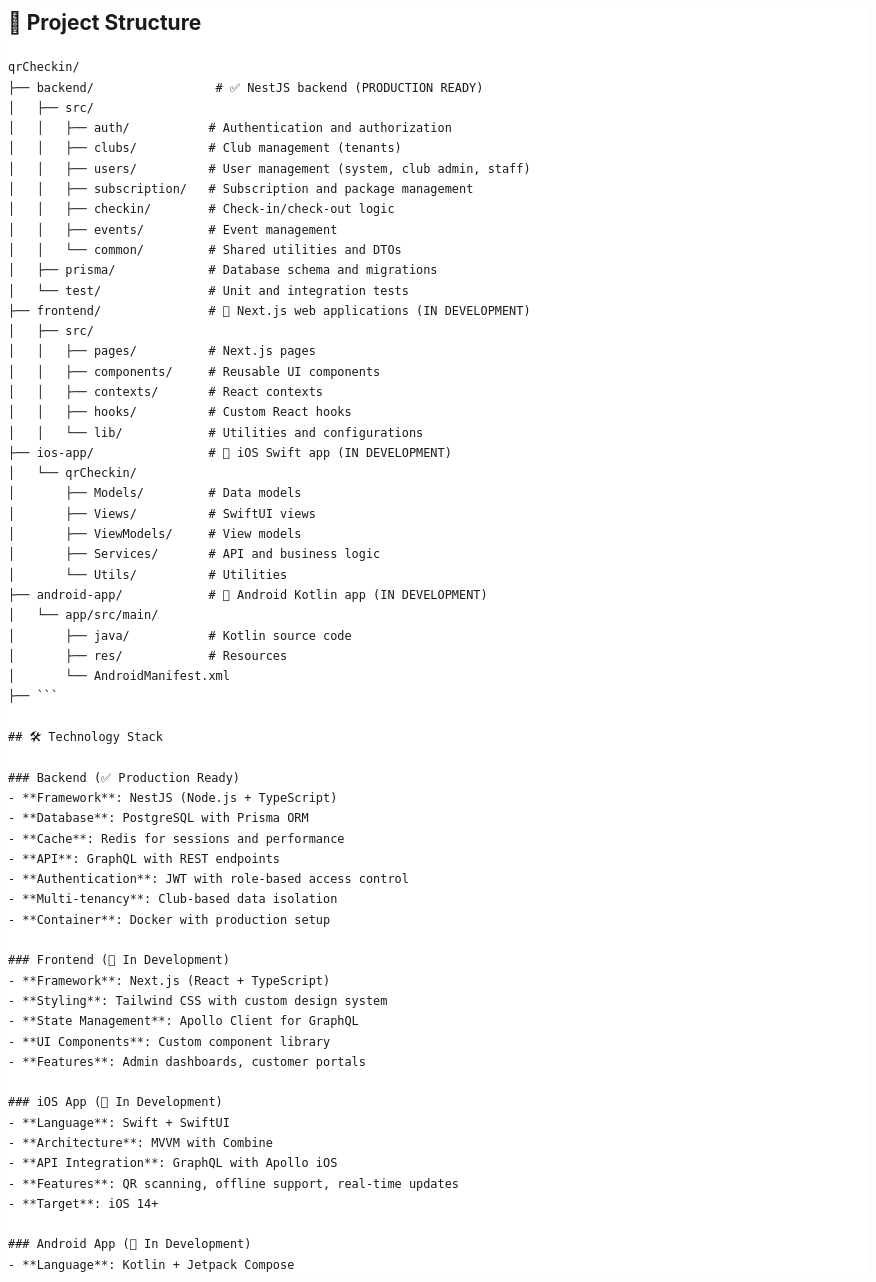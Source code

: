 ## 📁 Project Structure

```
qrCheckin/
├── backend/                 # ✅ NestJS backend (PRODUCTION READY)
│   ├── src/
│   │   ├── auth/           # Authentication and authorization
│   │   ├── clubs/          # Club management (tenants)
│   │   ├── users/          # User management (system, club admin, staff)
│   │   ├── subscription/   # Subscription and package management
│   │   ├── checkin/        # Check-in/check-out logic
│   │   ├── events/         # Event management
│   │   └── common/         # Shared utilities and DTOs
│   ├── prisma/             # Database schema and migrations
│   └── test/               # Unit and integration tests
├── frontend/               # 🔄 Next.js web applications (IN DEVELOPMENT)
│   ├── src/
│   │   ├── pages/          # Next.js pages
│   │   ├── components/     # Reusable UI components
│   │   ├── contexts/       # React contexts
│   │   ├── hooks/          # Custom React hooks
│   │   └── lib/            # Utilities and configurations
├── ios-app/                # 🔄 iOS Swift app (IN DEVELOPMENT)
│   └── qrCheckin/         
│       ├── Models/         # Data models
│       ├── Views/          # SwiftUI views
│       ├── ViewModels/     # View models
│       ├── Services/       # API and business logic
│       └── Utils/          # Utilities
├── android-app/            # 🔄 Android Kotlin app (IN DEVELOPMENT)
│   └── app/src/main/
│       ├── java/           # Kotlin source code
│       ├── res/            # Resources
│       └── AndroidManifest.xml
├── ```

## 🛠 Technology Stack

### Backend (✅ Production Ready)
- **Framework**: NestJS (Node.js + TypeScript)
- **Database**: PostgreSQL with Prisma ORM
- **Cache**: Redis for sessions and performance
- **API**: GraphQL with REST endpoints
- **Authentication**: JWT with role-based access control
- **Multi-tenancy**: Club-based data isolation
- **Container**: Docker with production setup

### Frontend (🔄 In Development)
- **Framework**: Next.js (React + TypeScript)
- **Styling**: Tailwind CSS with custom design system
- **State Management**: Apollo Client for GraphQL
- **UI Components**: Custom component library
- **Features**: Admin dashboards, customer portals

### iOS App (🔄 In Development)
- **Language**: Swift + SwiftUI
- **Architecture**: MVVM with Combine
- **API Integration**: GraphQL with Apollo iOS
- **Features**: QR scanning, offline support, real-time updates
- **Target**: iOS 14+

### Android App (🔄 In Development)
- **Language**: Kotlin + Jetpack Compose
```